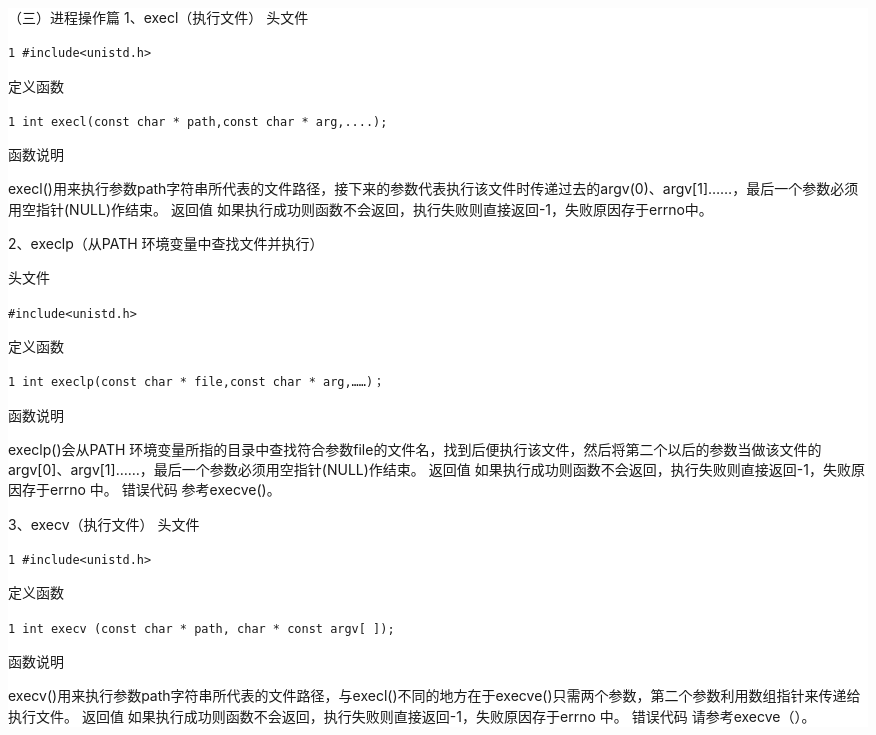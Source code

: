 （三）进程操作篇
1、execl（执行文件）
头文件

```
1 #include<unistd.h>
```

定义函数

```
1 int execl(const char * path,const char * arg,....);
```

函数说明

execl()用来执行参数path字符串所代表的文件路径，接下来的参数代表执行该文件时传递过去的argv(0)、argv[1]……，最后一个参数必须用空指针(NULL)作结束。
返回值
如果执行成功则函数不会返回，执行失败则直接返回-1，失败原因存于errno中。

2、execlp（从PATH 环境变量中查找文件并执行）

头文件

```
#include<unistd.h>
```

定义函数

```
1 int execlp(const char * file,const char * arg,……)；
```

函数说明

execlp()会从PATH 环境变量所指的目录中查找符合参数file的文件名，找到后便执行该文件，然后将第二个以后的参数当做该文件的argv[0]、argv[1]……，最后一个参数必须用空指针(NULL)作结束。
返回值
如果执行成功则函数不会返回，执行失败则直接返回-1，失败原因存于errno 中。
错误代码
参考execve()。

3、execv（执行文件）
头文件

```
1 #include<unistd.h>
```

定义函数

```
1 int execv (const char * path, char * const argv[ ]);
```

函数说明

execv()用来执行参数path字符串所代表的文件路径，与execl()不同的地方在于execve()只需两个参数，第二个参数利用数组指针来传递给执行文件。
返回值
如果执行成功则函数不会返回，执行失败则直接返回-1，失败原因存于errno 中。
错误代码
请参考execve（）。
